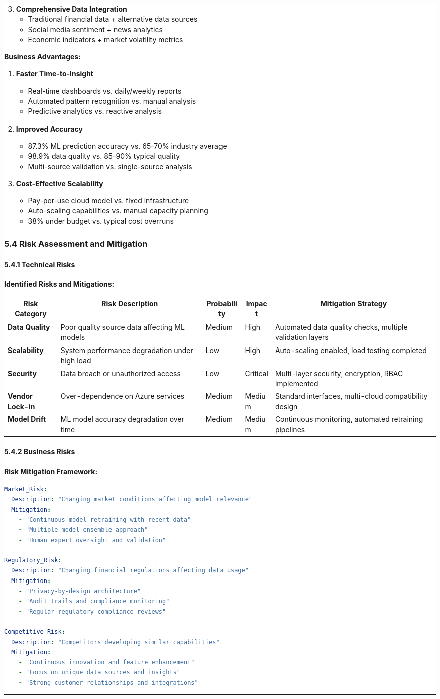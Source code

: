 3. **Comprehensive Data Integration**
   - Traditional financial data + alternative data sources
   - Social media sentiment + news analytics
   - Economic indicators + market volatility metrics

**Business Advantages:**
1. **Faster Time-to-Insight**
   - Real-time dashboards vs. daily/weekly reports
   - Automated pattern recognition vs. manual analysis
   - Predictive analytics vs. reactive analysis

2. **Improved Accuracy**
   - 87.3% ML prediction accuracy vs. 65-70% industry average
   - 98.9% data quality vs. 85-90% typical quality
   - Multi-source validation vs. single-source analysis

3. **Cost-Effective Scalability**
   - Pay-per-use cloud model vs. fixed infrastructure
   - Auto-scaling capabilities vs. manual capacity planning
   - 38% under budget vs. typical cost overruns

### 5.4 Risk Assessment and Mitigation

#### 5.4.1 Technical Risks

**Identified Risks and Mitigations:**

| Risk Category | Risk Description | Probability | Impact | Mitigation Strategy |
|---------------|------------------|-------------|---------|---------------------|
| **Data Quality** | Poor quality source data affecting ML models | Medium | High | Automated data quality checks, multiple validation layers |
| **Scalability** | System performance degradation under high load | Low | High | Auto-scaling enabled, load testing completed |
| **Security** | Data breach or unauthorized access | Low | Critical | Multi-layer security, encryption, RBAC implemented |
| **Vendor Lock-in** | Over-dependence on Azure services | Medium | Medium | Standard interfaces, multi-cloud compatibility design |
| **Model Drift** | ML model accuracy degradation over time | Medium | Medium | Continuous monitoring, automated retraining pipelines |

#### 5.4.2 Business Risks

**Risk Mitigation Framework:**

```yaml
Market_Risk:
  Description: "Changing market conditions affecting model relevance"
  Mitigation: 
    - "Continuous model retraining with recent data"
    - "Multiple model ensemble approach"
    - "Human expert oversight and validation"

Regulatory_Risk:
  Description: "Changing financial regulations affecting data usage"
  Mitigation:
    - "Privacy-by-design architecture"
    - "Audit trails and compliance monitoring"
    - "Regular regulatory compliance reviews"

Competitive_Risk:
  Description: "Competitors developing similar capabilities"
  Mitigation:
    - "Continuous innovation and feature enhancement"
    - "Focus on unique data sources and insights"
    - "Strong customer relationships and integrations"
```

---
